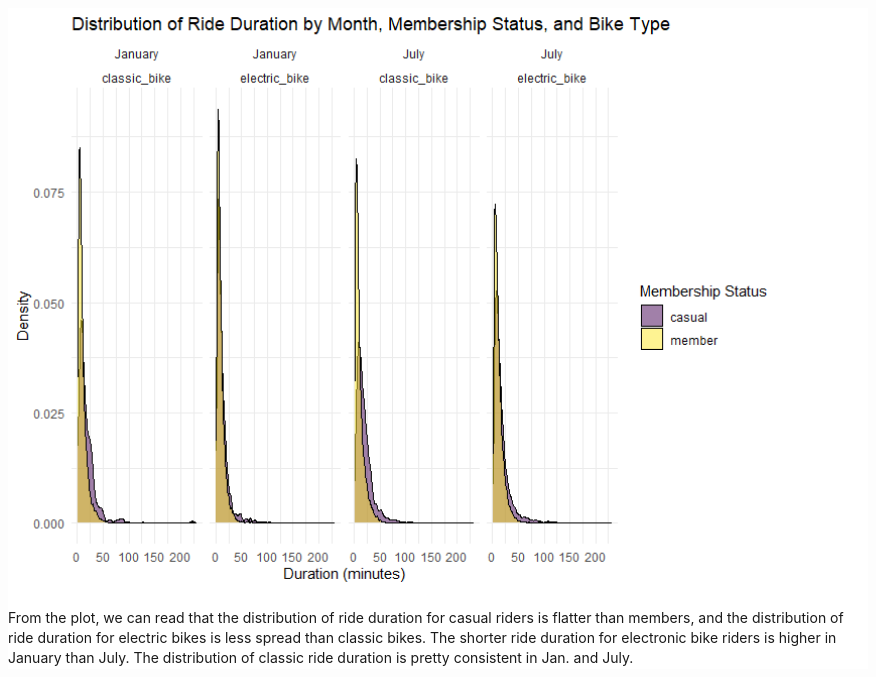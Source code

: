 <img src="p8105_hw3_yx2857_files/figure-gfm/unnamed-chunk-14-1.png" width="90%" />

From the plot, we can read that the distribution of ride duration for
casual riders is flatter than members, and the distribution of ride
duration for electric bikes is less spread than classic bikes. The
shorter ride duration for electronic bike riders is higher in January
than July. The distribution of classic ride duration is pretty
consistent in Jan. and July.
